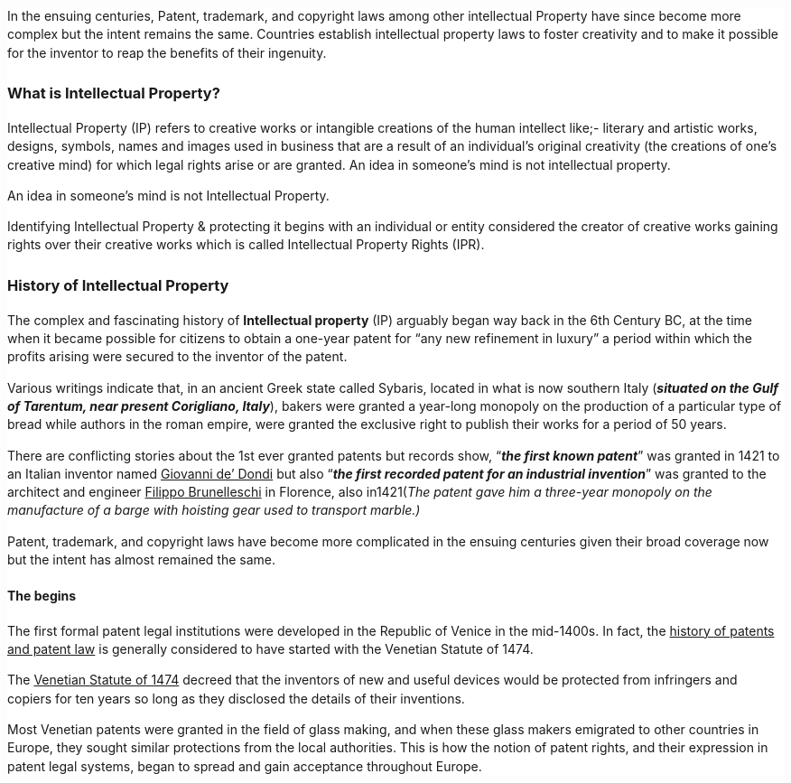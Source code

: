 In the ensuing centuries, Patent, trademark, and copyright laws among other intellectual Property have since become more complex but the intent remains the same. Countries establish intellectual property laws to foster creativity and to make it possible for the inventor to reap the benefits of their ingenuity.

### What is Intellectual Property?

Intellectual Property (IP) refers to creative works or intangible creations of the human intellect like;- literary and artistic works, designs, symbols, names and images used in business that are a result of an individual’s original creativity (the creations of one’s creative mind) for which legal rights arise or are granted. An idea in someone’s mind is not intellectual property.

An idea in someone’s mind is not Intellectual Property.

Identifying Intellectual Property & protecting it begins with an individual or entity considered the creator of creative works gaining rights over their creative works which is called Intellectual Property Rights (IPR).

### History of Intellectual Property

The complex and fascinating history of **Intellectual property** (IP) arguably began way back in the 6th Century BC, at the time when it became possible for citizens to obtain a one-year patent for “any new refinement in luxury” a period within which the profits arising were secured to the inventor of the patent.

Various writings indicate that, in an ancient Greek state called Sybaris, located in what is now southern Italy (***situated on the Gulf of Tarentum, near present Corigliano, Italy***), bakers were granted a year-long monopoly on the production of a particular type of bread while authors in the roman empire, were granted the exclusive right to publish their works for a period of 50 years.

There are conflicting stories about the 1st ever granted patents but records show, “***the first known patent***” was granted in 1421 to an Italian inventor named [Giovanni de’ Dondi](https://www.encyclopedia.com/science/dictionaries-thesauruses-pictures-and-press-releases/dondi-giovanni) but also “***the first recorded patent for an industrial invention***” was granted to the architect and engineer [Filippo Brunelleschi](https://www.biography.com/artists/filippo-brunelleschi) in Florence, also in1421(*The patent gave him a three-year monopoly on the manufacture of a barge with hoisting gear used to transport marble.)*

Patent, trademark, and copyright laws have become more complicated in the ensuing centuries given their broad coverage now but the intent has almost remained the same.

#### The begins

The first formal patent legal institutions were developed in the Republic of Venice in the mid-1400s. In fact, the [history of patents and patent law](https://en.wikipedia.org/wiki/History_of_patent_law) is generally considered to have started with the Venetian Statute of 1474.

The [Venetian Statute of 1474](https://en.wikipedia.org/wiki/Venetian_Patent_Statute) decreed that the inventors of new and useful devices would be protected from infringers and copiers for ten years so long as they disclosed the details of their inventions.

Most Venetian patents were granted in the field of glass making, and when these glass makers emigrated to other countries in Europe, they sought similar protections from the local authorities. This is how the notion of patent rights, and their expression in patent legal systems, began to spread and gain acceptance throughout Europe.
